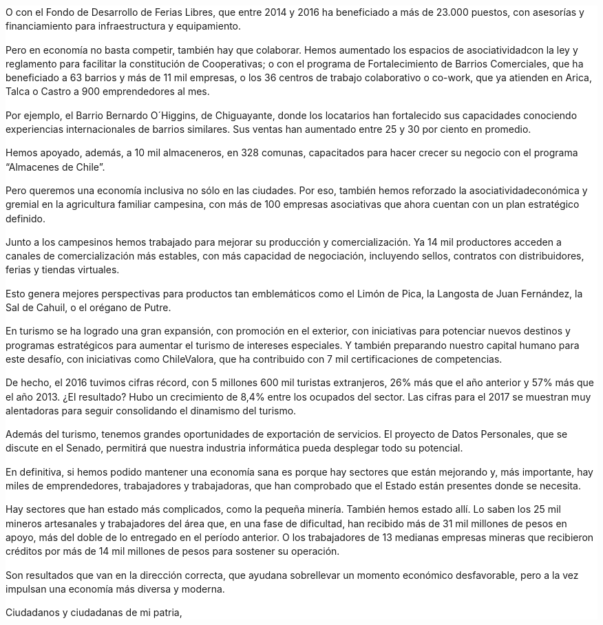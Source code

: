 O con el Fondo de Desarrollo de Ferias Libres, que entre 2014 y 2016 ha beneficiado a más de 23.000 puestos, con asesorías y financiamiento para infraestructura y equipamiento.

Pero en economía no basta competir, también hay que colaborar. Hemos aumentado los espacios de asociatividadcon la ley y reglamento para facilitar la constitución de Cooperativas; o con el programa de Fortalecimiento de Barrios Comerciales, que ha beneficiado a 63 barrios y más de 11 mil empresas, o los 36 centros de trabajo colaborativo o co-work, que ya atienden en Arica, Talca o Castro a 900 emprendedores al mes.

Por ejemplo, el Barrio Bernardo O´Higgins, de Chiguayante, donde los locatarios han fortalecido sus capacidades conociendo experiencias internacionales de barrios similares. Sus ventas han aumentado entre 25 y 30 por ciento en promedio.

Hemos apoyado, además, a 10 mil almaceneros, en 328 comunas, capacitados para hacer crecer su negocio con el programa “Almacenes de Chile”.

Pero queremos una economía inclusiva no sólo en las ciudades. Por eso, también hemos reforzado la asociatividadeconómica y gremial en la agricultura familiar campesina, con más de 100 empresas asociativas que ahora cuentan con un plan estratégico definido. 

Junto a los campesinos hemos trabajado para mejorar su producción y comercialización. Ya 14 mil productores acceden a canales de comercialización más estables, con más capacidad de negociación, incluyendo sellos, contratos con distribuidores, ferias y tiendas virtuales.

Esto genera mejores perspectivas para productos tan emblemáticos como el Limón de Pica, la Langosta de Juan Fernández, la Sal de Cahuil, o el orégano de Putre. 

En turismo se ha logrado una gran expansión, con promoción en el exterior, con iniciativas para potenciar nuevos destinos y programas estratégicos para aumentar el turismo de intereses especiales. Y también preparando nuestro capital humano para este desafío, con iniciativas como ChileValora, que ha contribuido con 7 mil certificaciones de competencias.

De hecho, el 2016 tuvimos cifras récord, con 5 millones 600 mil turistas extranjeros, 26% más que el año anterior y 57% más que el año 2013. ¿El resultado? Hubo un crecimiento de 8,4% entre los ocupados del sector. Las cifras para el 2017 se muestran muy alentadoras para seguir consolidando el dinamismo del turismo.

Además del turismo, tenemos grandes oportunidades de exportación de servicios. El proyecto de Datos Personales, que se discute en el Senado, permitirá que nuestra industria informática pueda desplegar todo su potencial. 

En definitiva, si hemos podido mantener una economía sana es porque hay sectores que están mejorando y, más importante, hay miles de emprendedores, trabajadores y trabajadoras, que han comprobado que el Estado están presentes donde se necesita.

Hay sectores que han estado más complicados, como la pequeña minería. También hemos estado allí. Lo saben los 25 mil mineros artesanales y trabajadores del área que, en una fase de dificultad, han recibido más de 31 mil millones de pesos en apoyo, más del doble de lo entregado en el período anterior. O los trabajadores de 13 medianas empresas mineras que recibieron créditos por más de 14 mil millones de pesos para sostener su operación.

Son resultados que van en la dirección correcta, que ayudana sobrellevar un momento económico desfavorable, pero a la vez impulsan una economía más diversa y moderna.





Ciudadanos y ciudadanas de mi patria, 
